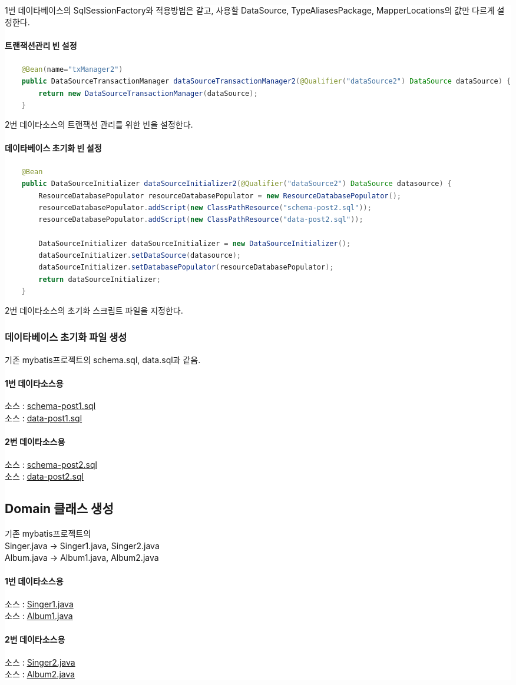 ```java
```
1번 데이타베이스의 SqlSessionFactory와 적용방법은 같고, 사용할 DataSource, TypeAliasesPackage, MapperLocations의 
값만 다르게 설정한다.  
 
#### 트랜잭션관리 빈 설정
```java
    @Bean(name="txManager2")
    public DataSourceTransactionManager dataSourceTransactionManager2(@Qualifier("dataSource2") DataSource dataSource) {
        return new DataSourceTransactionManager(dataSource);
    }
```
2번 데이타소스의 트랜잭션 관리를 위한 빈을 설정한다.  

#### 데이타베이스 초기화 빈 설정
```java
    @Bean
    public DataSourceInitializer dataSourceInitializer2(@Qualifier("dataSource2") DataSource datasource) {
        ResourceDatabasePopulator resourceDatabasePopulator = new ResourceDatabasePopulator();
        resourceDatabasePopulator.addScript(new ClassPathResource("schema-post2.sql"));
        resourceDatabasePopulator.addScript(new ClassPathResource("data-post2.sql"));

        DataSourceInitializer dataSourceInitializer = new DataSourceInitializer();
        dataSourceInitializer.setDataSource(datasource);
        dataSourceInitializer.setDatabasePopulator(resourceDatabasePopulator);
        return dataSourceInitializer;
    }
```
2번 데이타소스의 초기화 스크립트 파일을 지정한다.    

### 데이타베이스 초기화 파일 생성
기존 mybatis프로젝트의 schema.sql, data.sql과 같음.  
#### 1번 데이타소스용 
소스 : [schema-post1.sql](src/main/resources/schema-post1.sql)  
소스 : [data-post1.sql](src/main/resources/data-post1.sql)  

#### 2번 데이타소스용 
소스 : [schema-post2.sql](src/main/resources/schema-post2.sql)  
소스 : [data-post2.sql](src/main/resources/data-post2.sql)  

## Domain 클래스 생성
기존 mybatis프로젝트의  
Singer.java -> Singer1.java, Singer2.java  
Album.java -> Album1.java, Album2.java  
#### 1번 데이타소스용 
소스 : [Singer1.java](src/main/java/com/linor/singer/domain1/Singer1.java)  
소스 : [Album1.java](src/main/java/com/linor/singer/domain1/Album1.java)  

#### 2번 데이타소스용 
소스 : [Singer2.java](src/main/java/com/linor/singer/domain2/Singer2.java)  
소스 : [Album2.java](src/main/java/com/linor/singer/domain2/Album2.java)  
